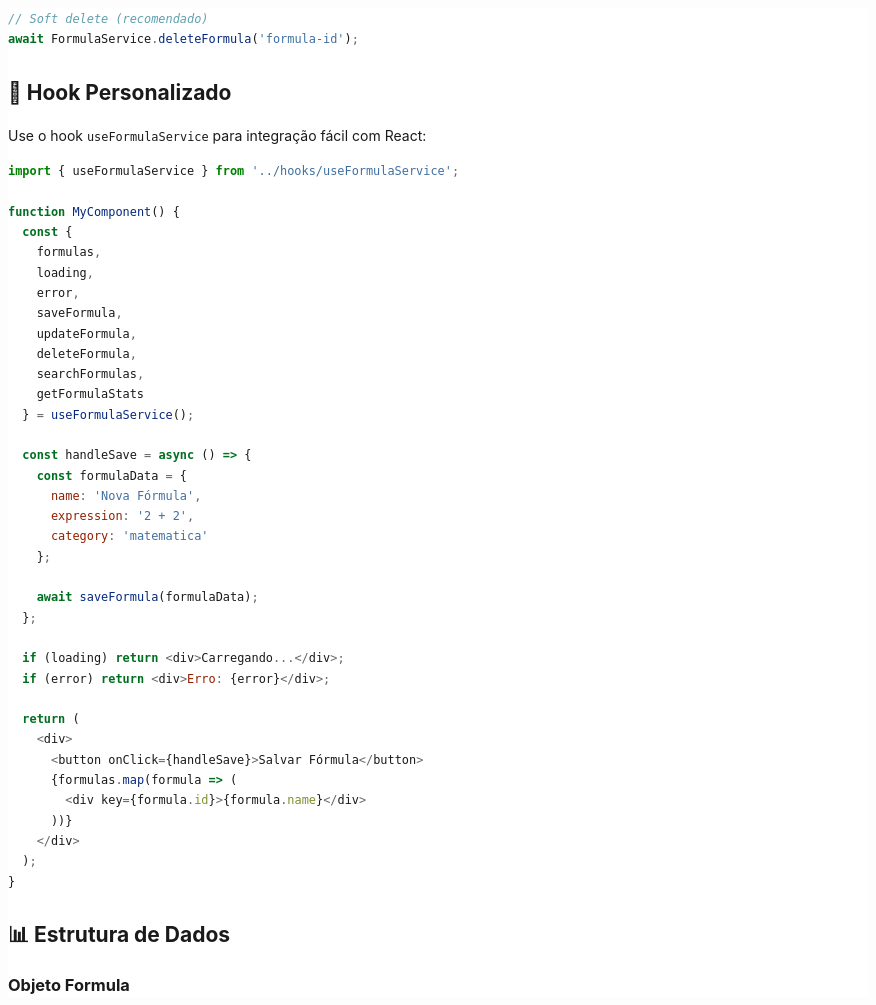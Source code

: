 ```javascript
// Soft delete (recomendado)
await FormulaService.deleteFormula('formula-id');
```

## 🎣 Hook Personalizado

Use o hook `useFormulaService` para integração fácil com React:

```javascript
import { useFormulaService } from '../hooks/useFormulaService';

function MyComponent() {
  const {
    formulas,
    loading,
    error,
    saveFormula,
    updateFormula,
    deleteFormula,
    searchFormulas,
    getFormulaStats
  } = useFormulaService();

  const handleSave = async () => {
    const formulaData = {
      name: 'Nova Fórmula',
      expression: '2 + 2',
      category: 'matematica'
    };
    
    await saveFormula(formulaData);
  };

  if (loading) return <div>Carregando...</div>;
  if (error) return <div>Erro: {error}</div>;

  return (
    <div>
      <button onClick={handleSave}>Salvar Fórmula</button>
      {formulas.map(formula => (
        <div key={formula.id}>{formula.name}</div>
      ))}
    </div>
  );
}
```

## 📊 Estrutura de Dados

### Objeto Formula
